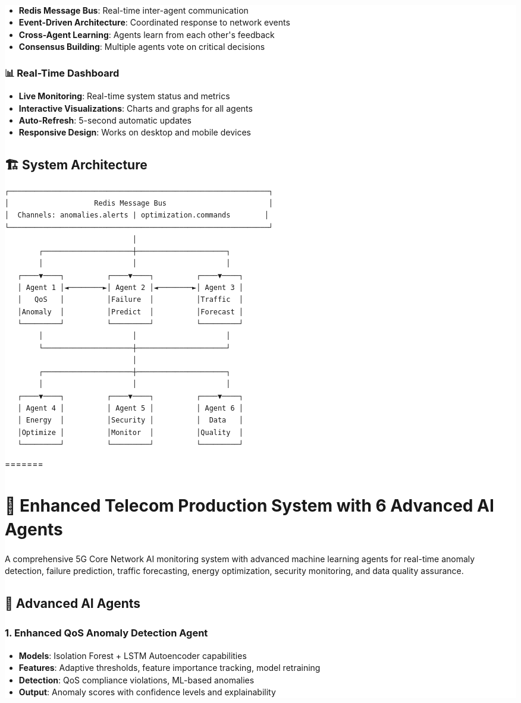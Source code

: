 - **Redis Message Bus**: Real-time inter-agent communication
- **Event-Driven Architecture**: Coordinated response to network events
- **Cross-Agent Learning**: Agents learn from each other's feedback
- **Consensus Building**: Multiple agents vote on critical decisions

### 📊 Real-Time Dashboard

- **Live Monitoring**: Real-time system status and metrics
- **Interactive Visualizations**: Charts and graphs for all agents
- **Auto-Refresh**: 5-second automatic updates
- **Responsive Design**: Works on desktop and mobile devices

## 🏗️ System Architecture

```
┌─────────────────────────────────────────────────────────────┐
│                    Redis Message Bus                        │
│  Channels: anomalies.alerts | optimization.commands        │
└─────────────────────────────────────────────────────────────┘
                              │
        ┌─────────────────────┼─────────────────────┐
        │                     │                     │
   ┌────▼────┐          ┌────▼────┐          ┌────▼────┐
   │ Agent 1 │◄────────►│ Agent 2 │◄────────►│ Agent 3 │
   │   QoS   │          │Failure  │          │Traffic  │
   │Anomaly  │          │Predict  │          │Forecast │
   └─────────┘          └─────────┘          └─────────┘
        │                     │                     │
        └─────────────────────┼─────────────────────┘
                              │
        ┌─────────────────────┼─────────────────────┐
        │                     │                     │
   ┌────▼────┐          ┌────▼────┐          ┌────▼────┐
   │ Agent 4 │          │ Agent 5 │          │ Agent 6 │
   │ Energy  │          │Security │          │  Data   │
   │Optimize │          │Monitor  │          │Quality  │
   └─────────┘          └─────────┘          └─────────┘
```
=======
# 🚀 Enhanced Telecom Production System with 6 Advanced AI Agents

A comprehensive 5G Core Network AI monitoring system with advanced machine learning agents for real-time anomaly detection, failure prediction, traffic forecasting, energy optimization, security monitoring, and data quality assurance.

## 🤖 Advanced AI Agents

### 1. Enhanced QoS Anomaly Detection Agent
- **Models**: Isolation Forest + LSTM Autoencoder capabilities
- **Features**: Adaptive thresholds, feature importance tracking, model retraining
- **Detection**: QoS compliance violations, ML-based anomalies
- **Output**: Anomaly scores with confidence levels and explainability
